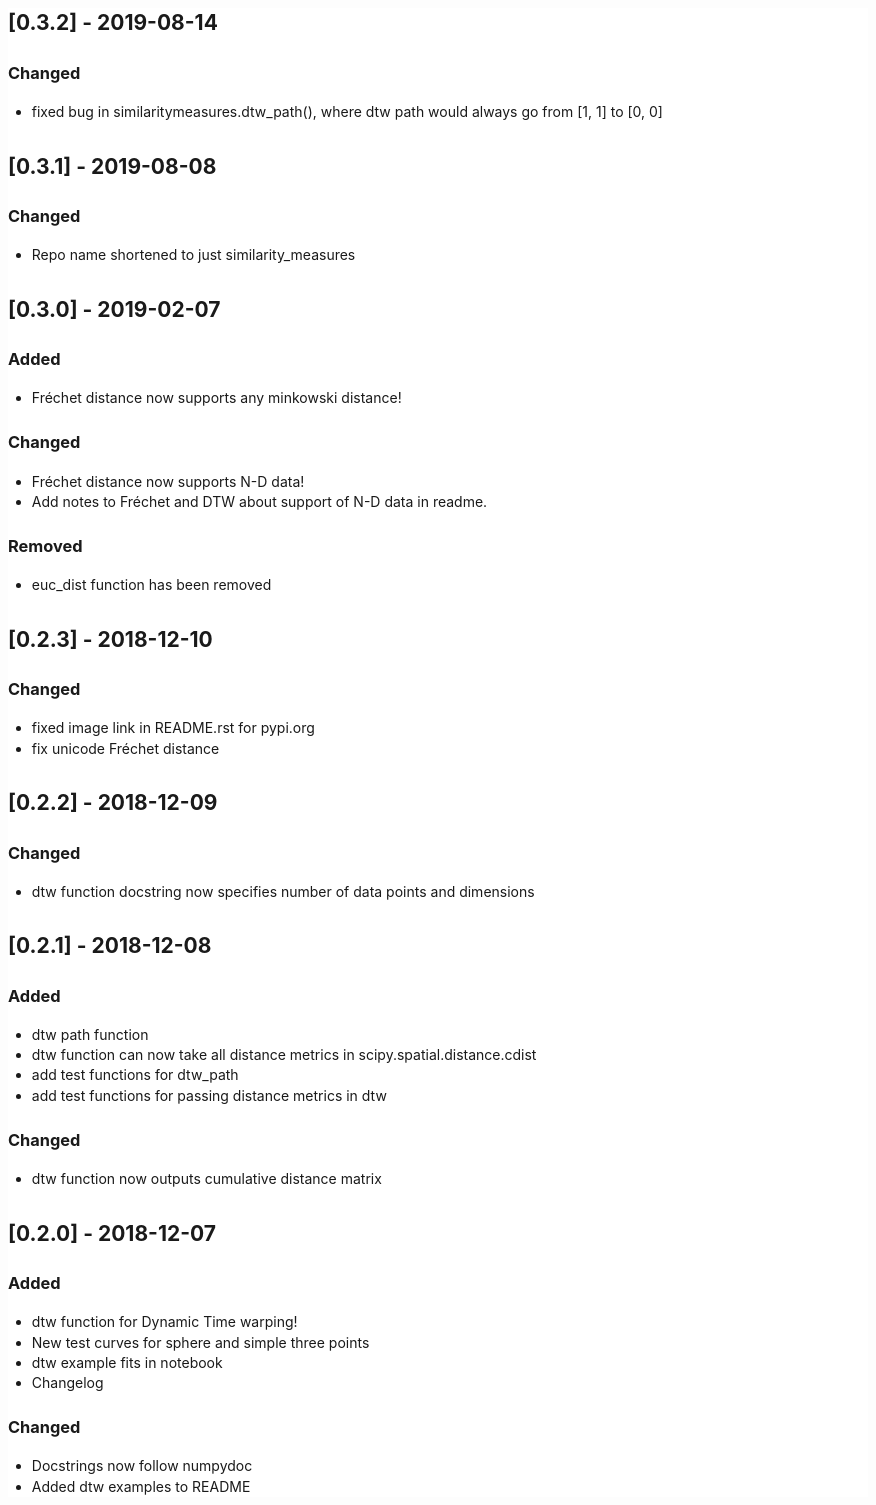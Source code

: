 ## [0.3.2] - 2019-08-14
### Changed
- fixed bug in similaritymeasures.dtw_path(), where dtw path would always go from [1, 1] to [0, 0]

## [0.3.1] - 2019-08-08
### Changed
- Repo name shortened to just similarity_measures

## [0.3.0] - 2019-02-07
### Added
- Fréchet distance now supports any minkowski distance!
### Changed
- Fréchet distance now supports N-D data!
- Add notes to Fréchet and DTW about support of N-D data in readme.
### Removed
- euc_dist function has been removed

## [0.2.3] - 2018-12-10
### Changed
- fixed image link in README.rst for pypi.org
- fix unicode Fréchet distance

## [0.2.2] - 2018-12-09
### Changed
- dtw function docstring now specifies number of data points and dimensions

## [0.2.1] - 2018-12-08
### Added
- dtw path function
- dtw function can now take all distance metrics in scipy.spatial.distance.cdist
- add test functions for dtw_path
- add test functions for passing distance metrics in dtw
### Changed
- dtw function now outputs cumulative distance matrix

## [0.2.0] - 2018-12-07
### Added
- dtw function for Dynamic Time warping!
- New test curves for sphere and simple three points
- dtw example fits in notebook
- Changelog
### Changed
- Docstrings now follow numpydoc
- Added dtw examples to README
